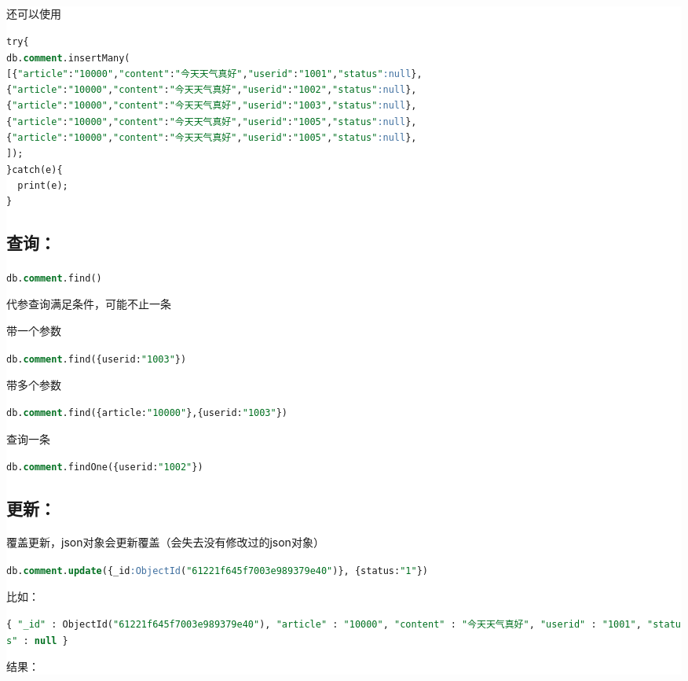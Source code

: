 还可以使用

```sql
try{
db.comment.insertMany(
[{"article":"10000","content":"今天天气真好","userid":"1001","status":null},
{"article":"10000","content":"今天天气真好","userid":"1002","status":null},
{"article":"10000","content":"今天天气真好","userid":"1003","status":null},
{"article":"10000","content":"今天天气真好","userid":"1005","status":null},
{"article":"10000","content":"今天天气真好","userid":"1005","status":null},
]);
}catch(e){
  print(e);
}
```

## 查询：

```sql
db.comment.find()
```

代参查询满足条件，可能不止一条

带一个参数

```sql
db.comment.find({userid:"1003"})
```

带多个参数

```sql
db.comment.find({article:"10000"},{userid:"1003"})
```

查询一条

```sql
db.comment.findOne({userid:"1002"})
```

## 更新：

覆盖更新，json对象会更新覆盖（会失去没有修改过的json对象）

```sql
db.comment.update({_id:ObjectId("61221f645f7003e989379e40")}, {status:"1"})
```

比如：

```sql
{ "_id" : ObjectId("61221f645f7003e989379e40"), "article" : "10000", "content" : "今天天气真好", "userid" : "1001", "status" : null }
```

结果：
